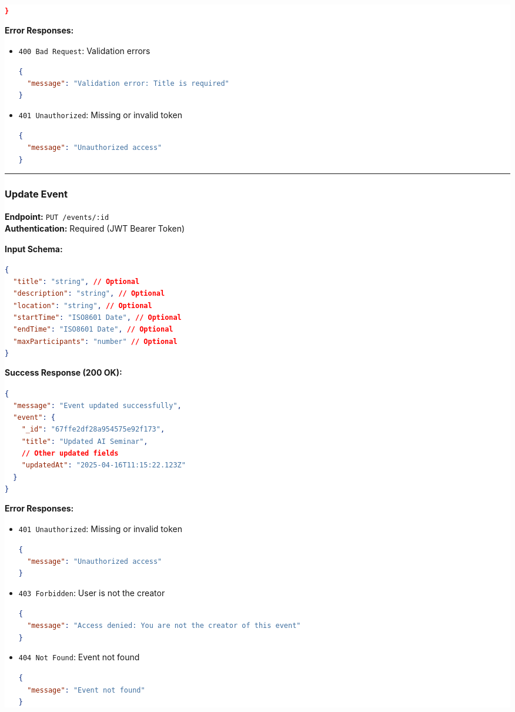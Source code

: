 ```json
}
```

**Error Responses:**
- `400 Bad Request`: Validation errors
  ```json
  {
    "message": "Validation error: Title is required"
  }
  ```
- `401 Unauthorized`: Missing or invalid token
  ```json
  {
    "message": "Unauthorized access"
  }
  ```

---

### Update Event
**Endpoint:** `PUT /events/:id`  
**Authentication:** Required (JWT Bearer Token)

**Input Schema:**
```json
{
  "title": "string", // Optional
  "description": "string", // Optional
  "location": "string", // Optional
  "startTime": "ISO8601 Date", // Optional
  "endTime": "ISO8601 Date", // Optional
  "maxParticipants": "number" // Optional
}
```

**Success Response (200 OK):**
```json
{
  "message": "Event updated successfully",
  "event": {
    "_id": "67ffe2df28a954575e92f173",
    "title": "Updated AI Seminar",
    // Other updated fields
    "updatedAt": "2025-04-16T11:15:22.123Z"
  }
}
```

**Error Responses:**
- `401 Unauthorized`: Missing or invalid token
  ```json
  {
    "message": "Unauthorized access"
  }
  ```
- `403 Forbidden`: User is not the creator
  ```json
  {
    "message": "Access denied: You are not the creator of this event"
  }
  ```
- `404 Not Found`: Event not found
  ```json
  {
    "message": "Event not found"
  }
  ```
